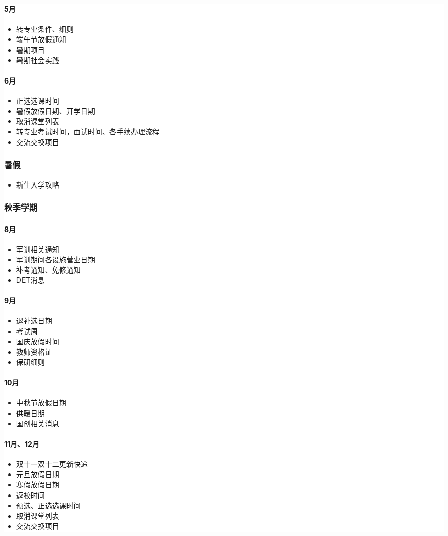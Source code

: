 #### 5月

- 转专业条件、细则
- 端午节放假通知
- 暑期项目
- 暑期社会实践

#### 6月

- 正选选课时间
- 暑假放假日期、开学日期
- 取消课堂列表
- 转专业考试时间，面试时间、各手续办理流程
- 交流交换项目

### 暑假

- 新生入学攻略

### 秋季学期

#### 8月

- 军训相关通知
- 军训期间各设施营业日期
- 补考通知、免修通知
- DET消息

#### 9月

- 退补选日期
- 考试周
- 国庆放假时间
- 教师资格证
- 保研细则

#### 10月

- 中秋节放假日期
- 供暖日期
- 国创相关消息

#### 11月、12月

- 双十一双十二更新快递
- 元旦放假日期
- 寒假放假日期
- 返校时间
- 预选、正选选课时间
- 取消课堂列表
- 交流交换项目